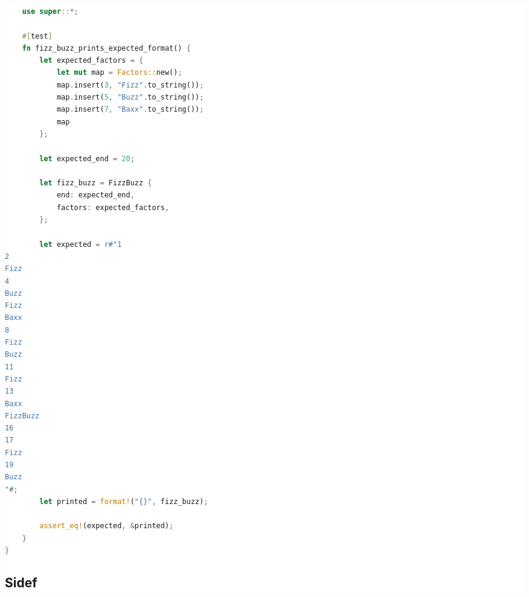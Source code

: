 ```rust
    use super::*;

    #[test]
    fn fizz_buzz_prints_expected_format() {
        let expected_factors = {
            let mut map = Factors::new();
            map.insert(3, "Fizz".to_string());
            map.insert(5, "Buzz".to_string());
            map.insert(7, "Baxx".to_string());
            map
        };

        let expected_end = 20;

        let fizz_buzz = FizzBuzz {
            end: expected_end,
            factors: expected_factors,
        };

        let expected = r#"1
2
Fizz
4
Buzz
Fizz
Baxx
8
Fizz
Buzz
11
Fizz
13
Baxx
FizzBuzz
16
17
Fizz
19
Buzz
"#;
        let printed = format!("{}", fizz_buzz);

        assert_eq!(expected, &printed);
    }
}
```



## Sidef
